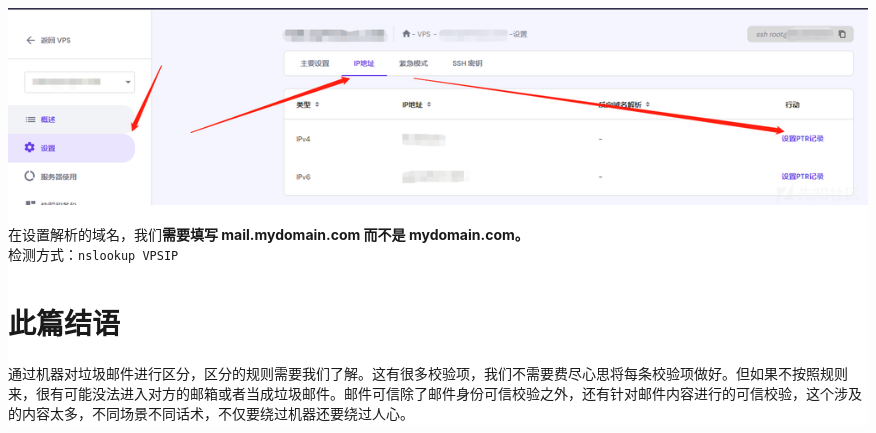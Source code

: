 [![](assets/1700532956-5ddc06b03356f556018e4e5e5bdfebec.png)](https://xzfile.aliyuncs.com/media/upload/picture/20221224201919-3133c5a6-8385-1.png)

在设置解析的域名，我们**需要填写 mail.mydomain.com 而不是 mydomain.com。**  
检测方式：`nslookup VPSIP`

# 此篇结语

通过机器对垃圾邮件进行区分，区分的规则需要我们了解。这有很多校验项，我们不需要费尽心思将每条校验项做好。但如果不按照规则来，很有可能没法进入对方的邮箱或者当成垃圾邮件。邮件可信除了邮件身份可信校验之外，还有针对邮件内容进行的可信校验，这个涉及的内容太多，不同场景不同话术，不仅要绕过机器还要绕过人心。
